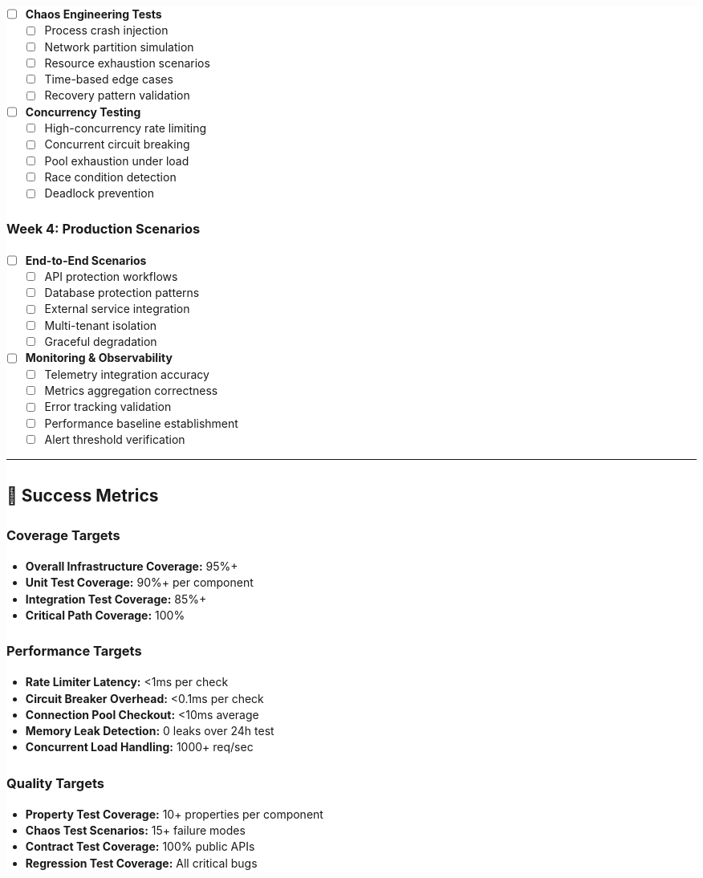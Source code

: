 - [ ] **Chaos Engineering Tests**
  - [ ] Process crash injection
  - [ ] Network partition simulation
  - [ ] Resource exhaustion scenarios
  - [ ] Time-based edge cases
  - [ ] Recovery pattern validation

- [ ] **Concurrency Testing**
  - [ ] High-concurrency rate limiting
  - [ ] Concurrent circuit breaking
  - [ ] Pool exhaustion under load
  - [ ] Race condition detection
  - [ ] Deadlock prevention

### Week 4: Production Scenarios
- [ ] **End-to-End Scenarios**
  - [ ] API protection workflows
  - [ ] Database protection patterns
  - [ ] External service integration
  - [ ] Multi-tenant isolation
  - [ ] Graceful degradation

- [ ] **Monitoring & Observability**
  - [ ] Telemetry integration accuracy
  - [ ] Metrics aggregation correctness
  - [ ] Error tracking validation
  - [ ] Performance baseline establishment
  - [ ] Alert threshold verification

---

## 🎯 Success Metrics

### Coverage Targets
- **Overall Infrastructure Coverage:** 95%+
- **Unit Test Coverage:** 90%+ per component
- **Integration Test Coverage:** 85%+
- **Critical Path Coverage:** 100%

### Performance Targets
- **Rate Limiter Latency:** <1ms per check
- **Circuit Breaker Overhead:** <0.1ms per check  
- **Connection Pool Checkout:** <10ms average
- **Memory Leak Detection:** 0 leaks over 24h test
- **Concurrent Load Handling:** 1000+ req/sec

### Quality Targets
- **Property Test Coverage:** 10+ properties per component
- **Chaos Test Scenarios:** 15+ failure modes
- **Contract Test Coverage:** 100% public APIs
- **Regression Test Coverage:** All critical bugs
